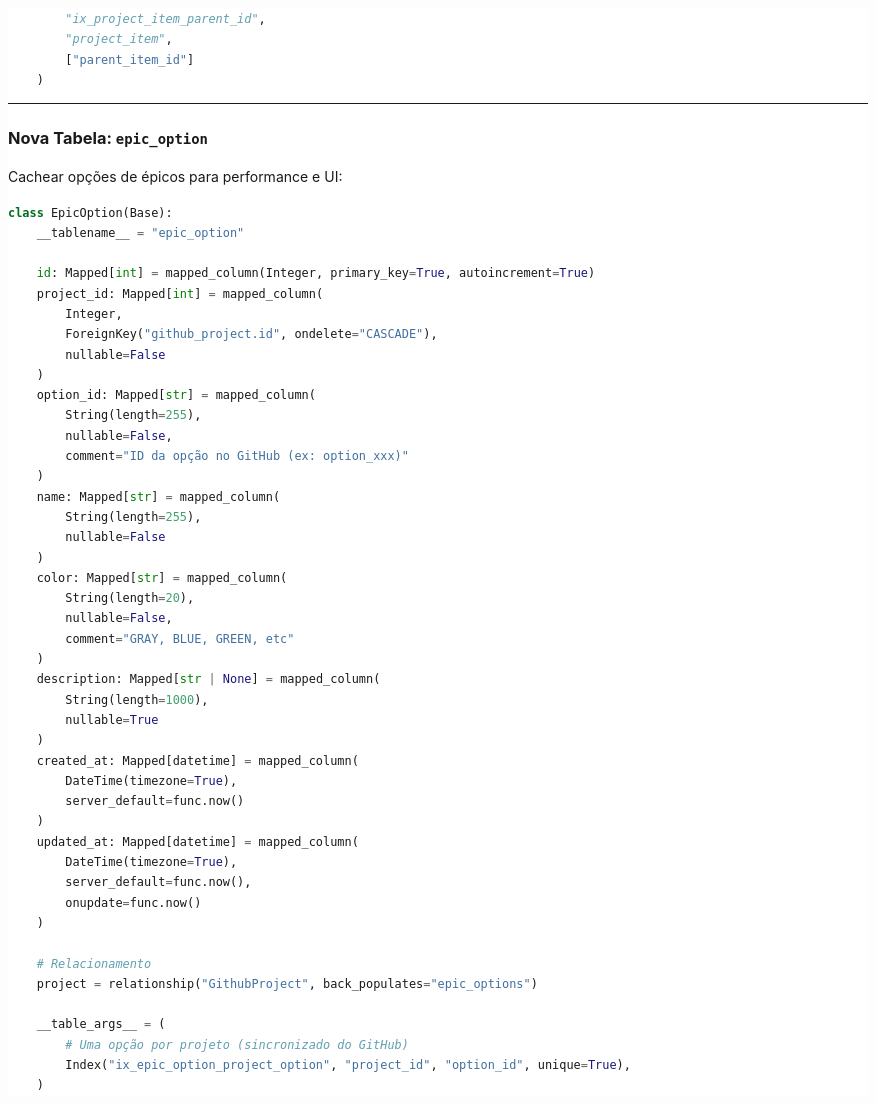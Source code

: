 ```python
        "ix_project_item_parent_id",
        "project_item",
        ["parent_item_id"]
    )
```

---

### Nova Tabela: `epic_option`

Cachear opções de épicos para performance e UI:

```python
class EpicOption(Base):
    __tablename__ = "epic_option"

    id: Mapped[int] = mapped_column(Integer, primary_key=True, autoincrement=True)
    project_id: Mapped[int] = mapped_column(
        Integer,
        ForeignKey("github_project.id", ondelete="CASCADE"),
        nullable=False
    )
    option_id: Mapped[str] = mapped_column(
        String(length=255),
        nullable=False,
        comment="ID da opção no GitHub (ex: option_xxx)"
    )
    name: Mapped[str] = mapped_column(
        String(length=255),
        nullable=False
    )
    color: Mapped[str] = mapped_column(
        String(length=20),
        nullable=False,
        comment="GRAY, BLUE, GREEN, etc"
    )
    description: Mapped[str | None] = mapped_column(
        String(length=1000),
        nullable=True
    )
    created_at: Mapped[datetime] = mapped_column(
        DateTime(timezone=True),
        server_default=func.now()
    )
    updated_at: Mapped[datetime] = mapped_column(
        DateTime(timezone=True),
        server_default=func.now(),
        onupdate=func.now()
    )

    # Relacionamento
    project = relationship("GithubProject", back_populates="epic_options")

    __table_args__ = (
        # Uma opção por projeto (sincronizado do GitHub)
        Index("ix_epic_option_project_option", "project_id", "option_id", unique=True),
    )
```
